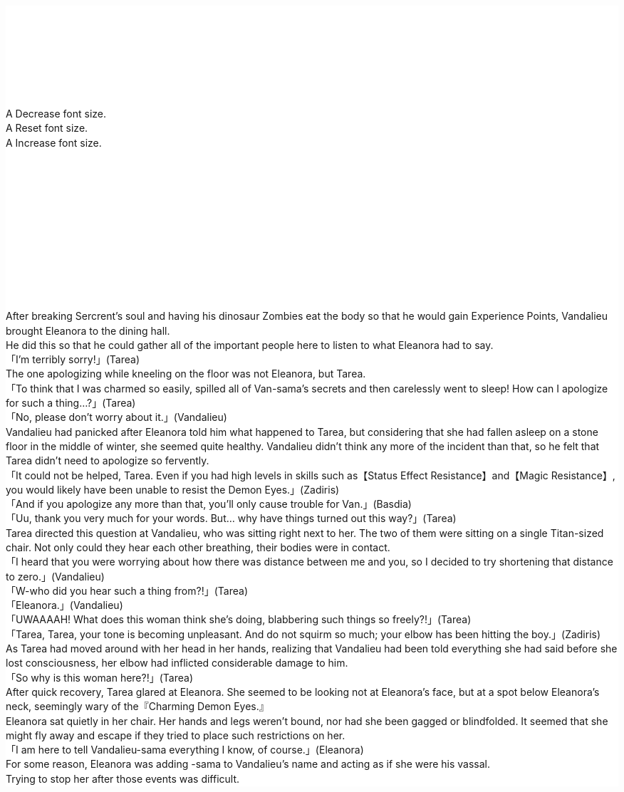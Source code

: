 <br/>
<br/>
<br/>
<br/>
<br/>
<br/>
<br/>
A Decrease font size.<br/>
A Reset font size.<br/>
A Increase font size.<br/>
<br/>
<br/>
<br/>
<br/>
<br/>
<br/>
<br/>
<br/>
<br/>
<br/>
<br/>
After breaking Sercrent’s soul and having his dinosaur Zombies eat the body so that he would gain Experience Points, Vandalieu brought Eleanora to the dining hall.<br/>
He did this so that he could gather all of the important people here to listen to what Eleanora had to say.<br/>
「I’m terribly sorry!」(Tarea)<br/>
The one apologizing while kneeling on the floor was not Eleanora, but Tarea.<br/>
「To think that I was charmed so easily, spilled all of Van-sama’s secrets and then carelessly went to sleep! How can I apologize for such a thing…?」(Tarea)<br/>
「No, please don’t worry about it.」(Vandalieu)<br/>
Vandalieu had panicked after Eleanora told him what happened to Tarea, but considering that she had fallen asleep on a stone floor in the middle of winter, she seemed quite healthy. Vandalieu didn’t think any more of the incident than that, so he felt that Tarea didn’t need to apologize so fervently.<br/>
「It could not be helped, Tarea. Even if you had high levels in skills such as【Status Effect Resistance】and【Magic Resistance】, you would likely have been unable to resist the Demon Eyes.」(Zadiris)<br/>
「And if you apologize any more than that, you’ll only cause trouble for Van.」(Basdia)<br/>
「Uu, thank you very much for your words. But… why have things turned out this way?」(Tarea)<br/>
Tarea directed this question at Vandalieu, who was sitting right next to her. The two of them were sitting on a single Titan-sized chair. Not only could they hear each other breathing, their bodies were in contact.<br/>
「I heard that you were worrying about how there was distance between me and you, so I decided to try shortening that distance to zero.」(Vandalieu)<br/>
「W-who did you hear such a thing from?!」(Tarea)<br/>
「Eleanora.」(Vandalieu)<br/>
「UWAAAAH! What does this woman think she’s doing, blabbering such things so freely?!」(Tarea)<br/>
「Tarea, Tarea, your tone is becoming unpleasant. And do not squirm so much; your elbow has been hitting the boy.」(Zadiris)<br/>
As Tarea had moved around with her head in her hands, realizing that Vandalieu had been told everything she had said before she lost consciousness, her elbow had inflicted considerable damage to him.<br/>
「So why is this woman here?!」(Tarea)<br/>
After quick recovery, Tarea glared at Eleanora. She seemed to be looking not at Eleanora’s face, but at a spot below Eleanora’s neck, seemingly wary of the『Charming Demon Eyes.』<br/>
Eleanora sat quietly in her chair. Her hands and legs weren’t bound, nor had she been gagged or blindfolded. It seemed that she might fly away and escape if they tried to place such restrictions on her.<br/>
「I am here to tell Vandalieu-sama everything I know, of course.」(Eleanora)<br/>
For some reason, Eleanora was adding -sama to Vandalieu’s name and acting as if she were his vassal.<br/>
Trying to stop her after those events was difficult.<br/>